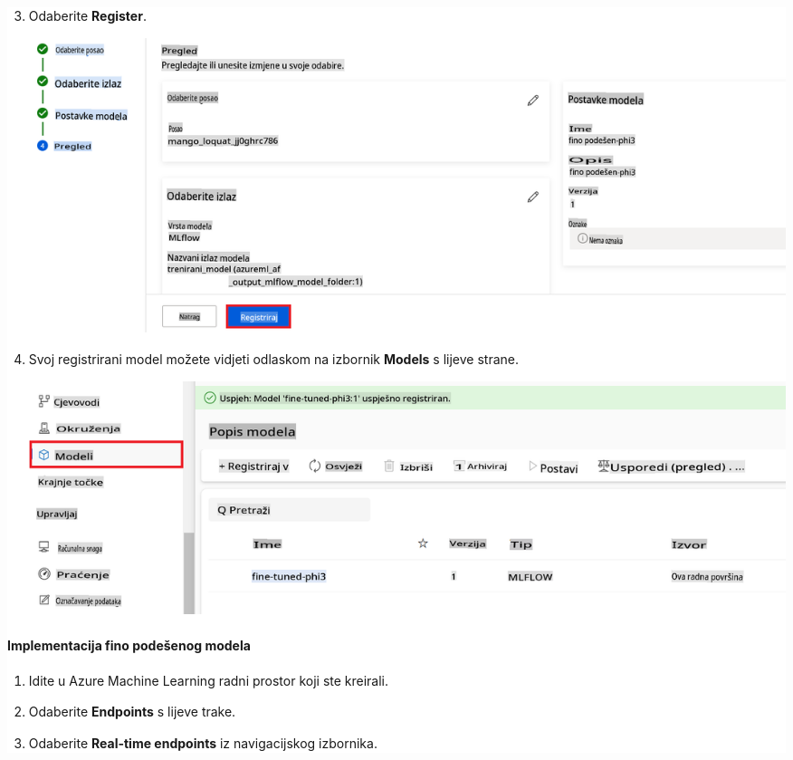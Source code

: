3. Odaberite **Register**.

    ![Odaberite register.](../../../../../../translated_images/07-04-register.71316a5a4d2e1f520f14fee93be7865a785971cdfdd8cd08779866f5f29f7da4.hr.png)

4. Svoj registrirani model možete vidjeti odlaskom na izbornik **Models** s lijeve strane.

    ![Registrirani model.](../../../../../../translated_images/07-05-registered-model.969e2ec99a4cbf5cc9bb006b118110803853a15aa3c499eceb7812d976bd6128.hr.png)

#### Implementacija fino podešenog modela

1. Idite u Azure Machine Learning radni prostor koji ste kreirali.

1. Odaberite **Endpoints** s lijeve trake.

1. Odaberite **Real-time endpoints** iz navigacijskog izbornika.
